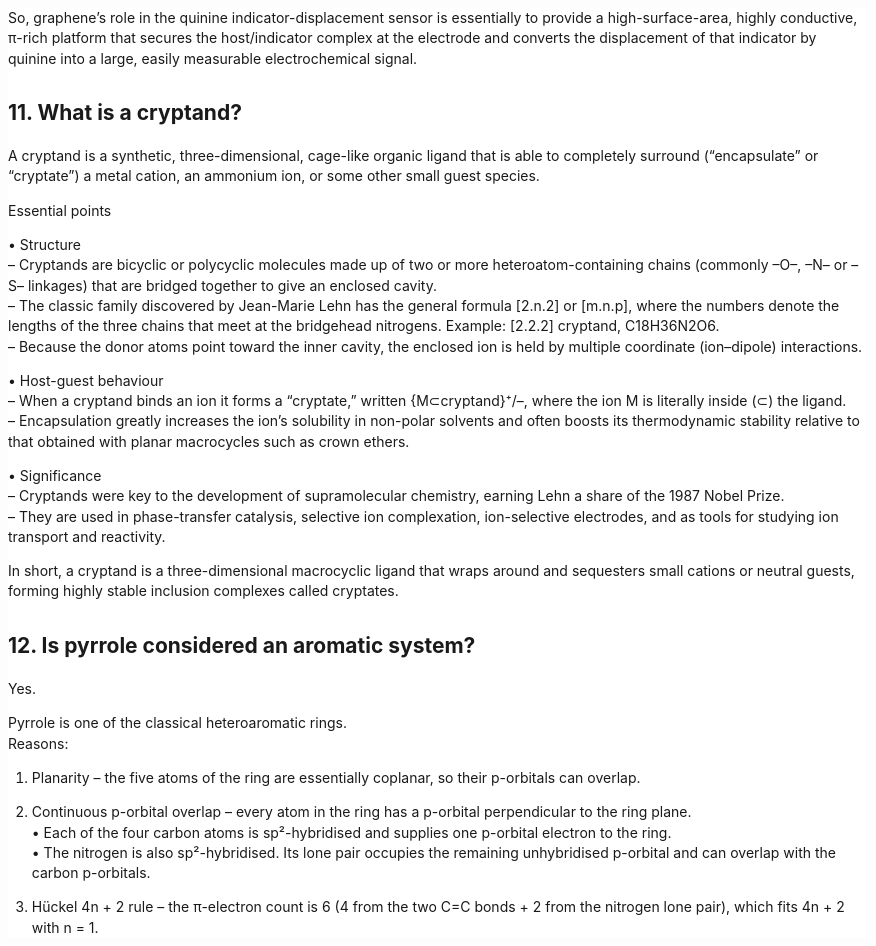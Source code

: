 So, graphene’s role in the quinine indicator-displacement sensor is essentially to provide a high-surface-area, highly conductive, π-rich platform that secures the host/indicator complex at the electrode and converts the displacement of that indicator by quinine into a large, easily measurable electrochemical signal.

## 11. What is a cryptand?

A cryptand is a synthetic, three-dimensional, cage-like organic ligand that is able to completely surround (“encapsulate” or “cryptate”) a metal cation, an ammonium ion, or some other small guest species. 

Essential points

• Structure  
  – Cryptands are bicyclic or polycyclic molecules made up of two or more heteroatom-containing chains (commonly –O–, –N– or –S– linkages) that are bridged together to give an enclosed cavity.  
  – The classic family discovered by Jean-Marie Lehn has the general formula [2.n.2] or [m.n.p], where the numbers denote the lengths of the three chains that meet at the bridgehead nitrogens. Example: [2.2.2] cryptand, C18H36N2O6.  
  – Because the donor atoms point toward the inner cavity, the enclosed ion is held by multiple coordinate (ion–dipole) interactions.

• Host-guest behaviour  
  – When a cryptand binds an ion it forms a “cryptate,” written {M⊂cryptand}⁺/–, where the ion M is literally inside (⊂) the ligand.  
  – Encapsulation greatly increases the ion’s solubility in non-polar solvents and often boosts its thermodynamic stability relative to that obtained with planar macrocycles such as crown ethers.

• Significance  
  – Cryptands were key to the development of supramolecular chemistry, earning Lehn a share of the 1987 Nobel Prize.  
  – They are used in phase-transfer catalysis, selective ion complexation, ion-selective electrodes, and as tools for studying ion transport and reactivity.

In short, a cryptand is a three-dimensional macrocyclic ligand that wraps around and sequesters small cations or neutral guests, forming highly stable inclusion complexes called cryptates.

## 12. Is pyrrole considered an aromatic system?

Yes.  

Pyrrole is one of the classical heteroaromatic rings.  
Reasons:

1. Planarity – the five atoms of the ring are essentially coplanar, so their p-orbitals can overlap.

2. Continuous p-orbital overlap – every atom in the ring has a p-orbital perpendicular to the ring plane.  
   • Each of the four carbon atoms is sp²-hybridised and supplies one p-orbital electron to the ring.  
   • The nitrogen is also sp²-hybridised. Its lone pair occupies the remaining unhybridised p-orbital and can overlap with the carbon p-orbitals.

3. Hückel 4n + 2 rule – the π-electron count is 6 (4 from the two C=C bonds + 2 from the nitrogen lone pair), which fits 4n + 2 with n = 1.  
